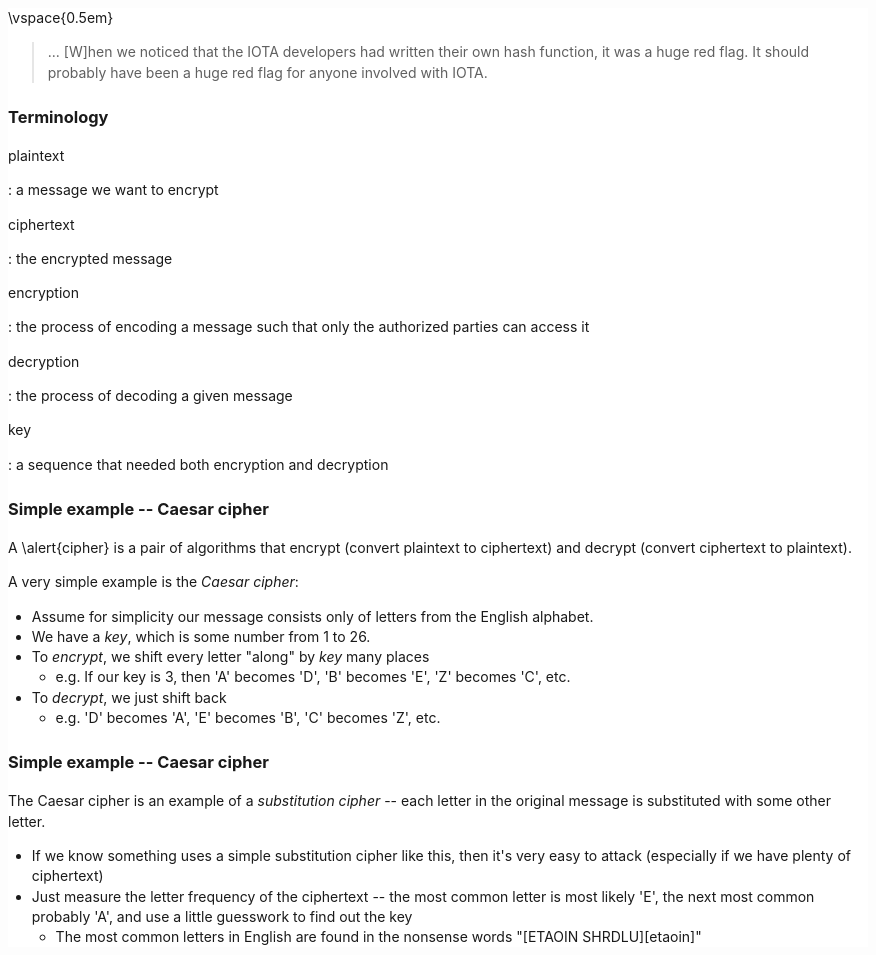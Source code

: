   \vspace{0.5em}

  > ... [W]hen we noticed that the IOTA developers had written their own
  > hash function, it was a huge red flag. It should probably have been a
  > huge red flag for anyone involved with IOTA.



### Terminology

plaintext

:   a message we want to encrypt

ciphertext

:   the encrypted message

encryption

:   the process of encoding a message such that
    only the authorized parties can access it

decryption

:   the process of decoding a given message

key

:   a sequence that needed both encryption and decryption

### Simple example -- Caesar cipher

A \alert{cipher} is a pair of algorithms that encrypt
(convert plaintext to ciphertext) and decrypt (convert
ciphertext to plaintext).

A very simple example is the *Caesar cipher*:

- Assume for simplicity our message consists only of
  letters from the English alphabet.
- We have a *key*, which is some number from 1 to 26.
- To *encrypt*, we shift every letter "along" by
  *key* many places
  - e.g. If our key is 3, then 'A' becomes 'D',
    'B' becomes 'E', 'Z' becomes 'C', etc.
- To *decrypt*, we just shift back
  - e.g. 'D' becomes 'A',
    'E' becomes 'B', 'C' becomes 'Z', etc.

### Simple example -- Caesar cipher

The Caesar cipher is an example of a *substitution cipher* --
each letter in the original message is substituted with
some other letter.

- If we know something uses a simple substitution cipher like this,
  then it's very easy to attack (especially if we have plenty of
  ciphertext)
- Just measure the letter frequency of the ciphertext --
  the most common letter is most likely 'E', the next most common
  probably 'A', and use a little guesswork to find out the key
  - The most common letters in English are found in the
    nonsense words "[ETAOIN SHRDLU][etaoin]"


[rusty]: http://sweng.the-davies.net/Home/rustys-api-design-manifesto 
[aes-wiki]: https://en.wikipedia.org/wiki/Advanced_Encryption_Standard
[lunkwill]: https://en.wikipedia.org/wiki/User:Lunkwill
[^emsisoft]: Emsisoft (2014), ["CryptoDefense: The story of insecure
[cryptodefense]: https://www.emsisoft.com/en/blog/6032/cryptodefense-the-story-of-insecure-ransomware-keys-and-self-serving-bloggers/ 
[rsa-wiki]: https://en.wikipedia.org/wiki/RSA_(cryptosystem)
[pycrypto]: https://www.pycrypto.org
[^saltbug-why]: StackOverflow (2014), ["Why is this commit that sets the RSA public
[stack-salt]: https://stackoverflow.com/questions/17490282/why-is-this-commit-that-sets-the-rsa-public-exponent-to-1-problematic
[^salt-rel]: Salt Project (2013), ["Salt 0.15.1 Release
[salt-relnotes]: https://docs.saltproject.io/en/3005/topics/releases/0.15.1.html
[^curl-weakness]: Neha Narula (2017), ["Cryptographic vulnerabilities in
[narula-2017]: https://medium.com/@neha/cryptographic-vulnerabilities-in-iota-9a6a9ddc4367
[etaoin]: https://en.wikipedia.org/wiki/Etaoin_shrdlu
[etaoin]: https://en.wikipedia.org/wiki/Etaoin_shrdlu
[aes]: https://en.wikipedia.org/wiki/Advanced_Encryption_Standard 
[^jevons]: In *The Principles of Science*
[sha-1-broken]: https://shattered.io